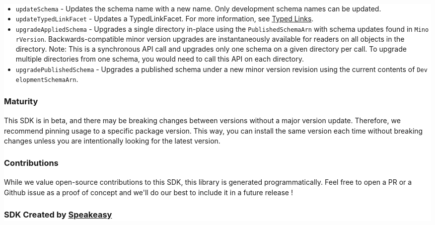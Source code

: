 * `updateSchema` - Updates the schema name with a new name. Only development schema names can be updated.
* `updateTypedLinkFacet` - Updates a <a>TypedLinkFacet</a>. For more information, see <a href="https://docs.aws.amazon.com/clouddirectory/latest/developerguide/directory_objects_links.html#directory_objects_links_typedlink">Typed Links</a>.
* `upgradeAppliedSchema` - Upgrades a single directory in-place using the <code>PublishedSchemaArn</code> with schema updates found in <code>MinorVersion</code>. Backwards-compatible minor version upgrades are instantaneously available for readers on all objects in the directory. Note: This is a synchronous API call and upgrades only one schema on a given directory per call. To upgrade multiple directories from one schema, you would need to call this API on each directory.
* `upgradePublishedSchema` - Upgrades a published schema under a new minor version revision using the current contents of <code>DevelopmentSchemaArn</code>.


### Maturity

This SDK is in beta, and there may be breaking changes between versions without a major version update. Therefore, we recommend pinning usage
to a specific package version. This way, you can install the same version each time without breaking changes unless you are intentionally
looking for the latest version.

### Contributions

While we value open-source contributions to this SDK, this library is generated programmatically.
Feel free to open a PR or a Github issue as a proof of concept and we'll do our best to include it in a future release !

### SDK Created by [Speakeasy](https://docs.speakeasyapi.dev/docs/using-speakeasy/client-sdks)
